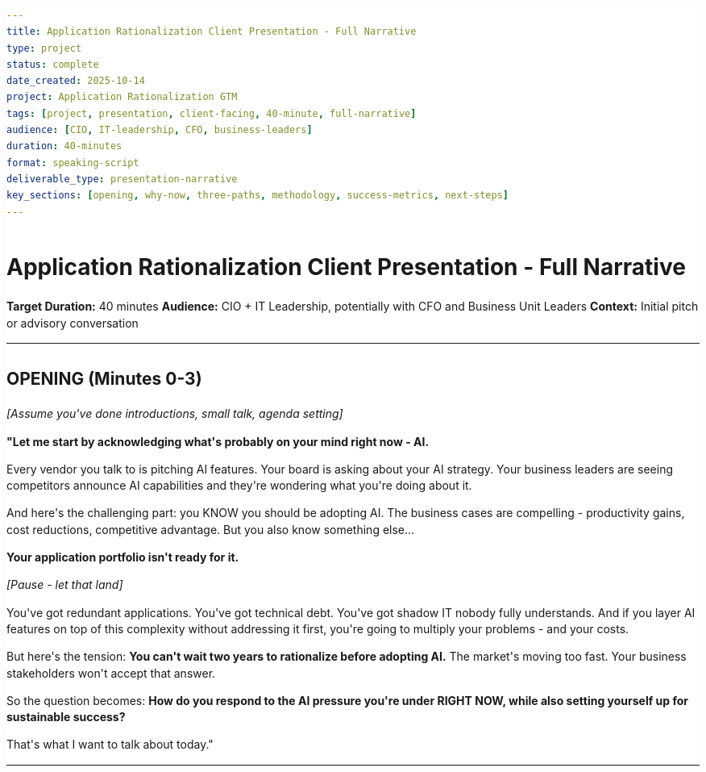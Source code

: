 ```yaml
---
title: Application Rationalization Client Presentation - Full Narrative
type: project
status: complete
date_created: 2025-10-14
project: Application Rationalization GTM
tags: [project, presentation, client-facing, 40-minute, full-narrative]
audience: [CIO, IT-leadership, CFO, business-leaders]
duration: 40-minutes
format: speaking-script
deliverable_type: presentation-narrative
key_sections: [opening, why-now, three-paths, methodology, success-metrics, next-steps]
---
```


# Application Rationalization Client Presentation - Full Narrative

**Target Duration:** 40 minutes
**Audience:** CIO + IT Leadership, potentially with CFO and Business Unit Leaders
**Context:** Initial pitch or advisory conversation

---

## OPENING (Minutes 0-3)

*[Assume you've done introductions, small talk, agenda setting]*

**"Let me start by acknowledging what's probably on your mind right now - AI.**

Every vendor you talk to is pitching AI features. Your board is asking about your AI strategy. Your business leaders are seeing competitors announce AI capabilities and they're wondering what you're doing about it.

And here's the challenging part: you KNOW you should be adopting AI. The business cases are compelling - productivity gains, cost reductions, competitive advantage. But you also know something else...

**Your application portfolio isn't ready for it.**

*[Pause - let that land]*

You've got redundant applications. You've got technical debt. You've got shadow IT nobody fully understands. And if you layer AI features on top of this complexity without addressing it first, you're going to multiply your problems - and your costs.

But here's the tension: **You can't wait two years to rationalize before adopting AI.** The market's moving too fast. Your business stakeholders won't accept that answer.

So the question becomes: **How do you respond to the AI pressure you're under RIGHT NOW, while also setting yourself up for sustainable success?**

That's what I want to talk about today."

---